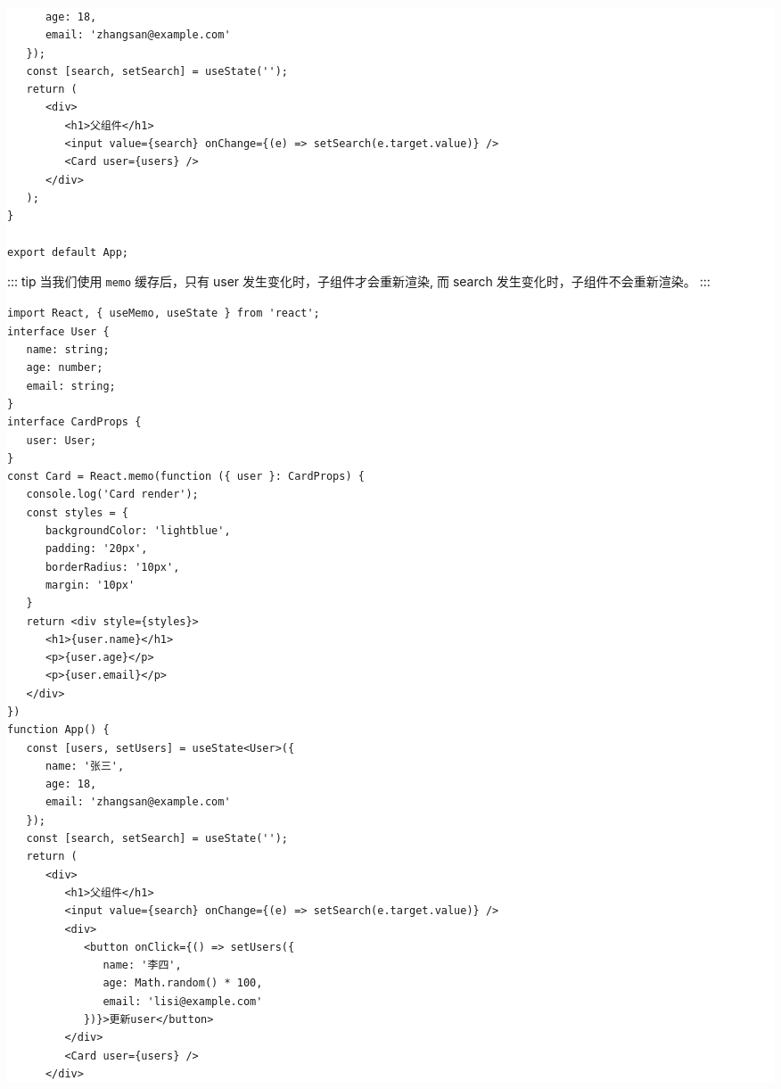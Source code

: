 ```tsx
      age: 18,
      email: 'zhangsan@example.com'
   });
   const [search, setSearch] = useState('');
   return (
      <div>
         <h1>父组件</h1>
         <input value={search} onChange={(e) => setSearch(e.target.value)} />
         <Card user={users} />
      </div>
   );
}

export default App;
```

::: tip
当我们使用 `memo` 缓存后，只有 user 发生变化时，子组件才会重新渲染, 而 search 发生变化时，子组件不会重新渲染。
:::

```tsx
import React, { useMemo, useState } from 'react';
interface User {
   name: string;
   age: number;
   email: string;
}
interface CardProps {
   user: User;
}
const Card = React.memo(function ({ user }: CardProps) {
   console.log('Card render');
   const styles = {
      backgroundColor: 'lightblue',
      padding: '20px',
      borderRadius: '10px',
      margin: '10px'
   }
   return <div style={styles}>
      <h1>{user.name}</h1>
      <p>{user.age}</p>
      <p>{user.email}</p>
   </div>
})
function App() {
   const [users, setUsers] = useState<User>({
      name: '张三',
      age: 18,
      email: 'zhangsan@example.com'
   });
   const [search, setSearch] = useState('');
   return (
      <div>
         <h1>父组件</h1>
         <input value={search} onChange={(e) => setSearch(e.target.value)} />
         <div>
            <button onClick={() => setUsers({
               name: '李四',
               age: Math.random() * 100,
               email: 'lisi@example.com'
            })}>更新user</button>
         </div>
         <Card user={users} />
      </div>
```